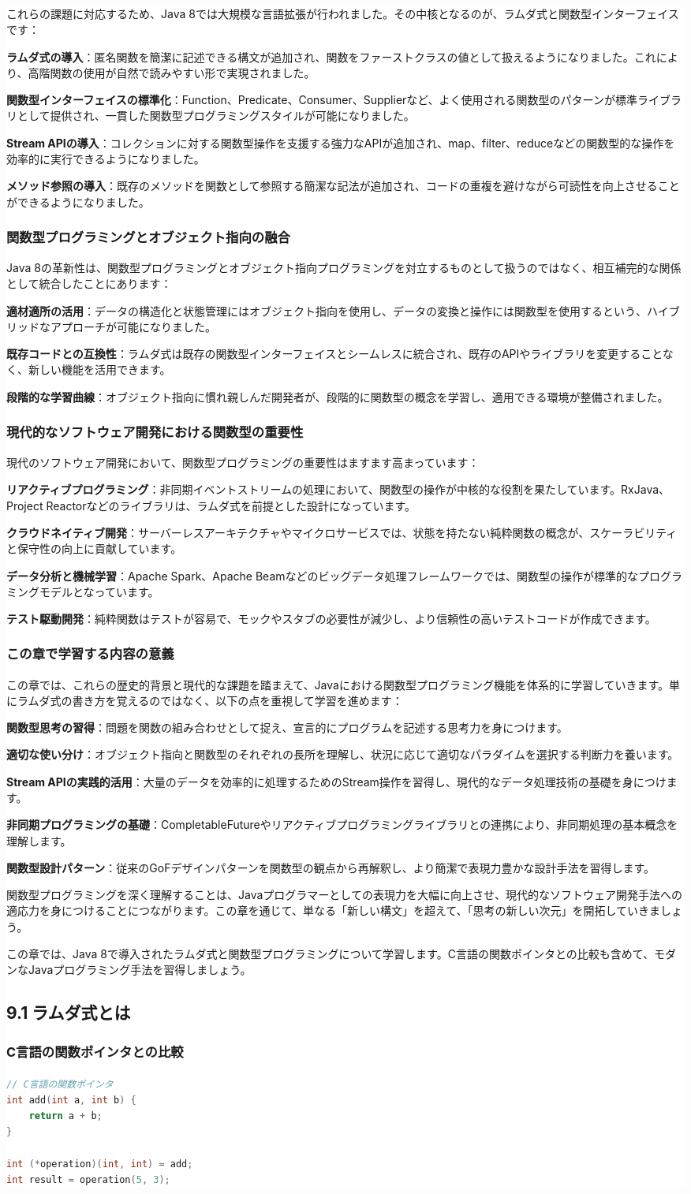 これらの課題に対応するため、Java 8では大規模な言語拡張が行われました。その中核となるのが、ラムダ式と関数型インターフェイスです：

**ラムダ式の導入**：匿名関数を簡潔に記述できる構文が追加され、関数をファーストクラスの値として扱えるようになりました。これにより、高階関数の使用が自然で読みやすい形で実現されました。

**関数型インターフェイスの標準化**：Function、Predicate、Consumer、Supplierなど、よく使用される関数型のパターンが標準ライブラリとして提供され、一貫した関数型プログラミングスタイルが可能になりました。

**Stream APIの導入**：コレクションに対する関数型操作を支援する強力なAPIが追加され、map、filter、reduceなどの関数型的な操作を効率的に実行できるようになりました。

**メソッド参照の導入**：既存のメソッドを関数として参照する簡潔な記法が追加され、コードの重複を避けながら可読性を向上させることができるようになりました。

### 関数型プログラミングとオブジェクト指向の融合

Java 8の革新性は、関数型プログラミングとオブジェクト指向プログラミングを対立するものとして扱うのではなく、相互補完的な関係として統合したことにあります：

**適材適所の活用**：データの構造化と状態管理にはオブジェクト指向を使用し、データの変換と操作には関数型を使用するという、ハイブリッドなアプローチが可能になりました。

**既存コードとの互換性**：ラムダ式は既存の関数型インターフェイスとシームレスに統合され、既存のAPIやライブラリを変更することなく、新しい機能を活用できます。

**段階的な学習曲線**：オブジェクト指向に慣れ親しんだ開発者が、段階的に関数型の概念を学習し、適用できる環境が整備されました。

### 現代的なソフトウェア開発における関数型の重要性

現代のソフトウェア開発において、関数型プログラミングの重要性はますます高まっています：

**リアクティブプログラミング**：非同期イベントストリームの処理において、関数型の操作が中核的な役割を果たしています。RxJava、Project Reactorなどのライブラリは、ラムダ式を前提とした設計になっています。

**クラウドネイティブ開発**：サーバーレスアーキテクチャやマイクロサービスでは、状態を持たない純粋関数の概念が、スケーラビリティと保守性の向上に貢献しています。

**データ分析と機械学習**：Apache Spark、Apache Beamなどのビッグデータ処理フレームワークでは、関数型の操作が標準的なプログラミングモデルとなっています。

**テスト駆動開発**：純粋関数はテストが容易で、モックやスタブの必要性が減少し、より信頼性の高いテストコードが作成できます。

### この章で学習する内容の意義

この章では、これらの歴史的背景と現代的な課題を踏まえて、Javaにおける関数型プログラミング機能を体系的に学習していきます。単にラムダ式の書き方を覚えるのではなく、以下の点を重視して学習を進めます：

**関数型思考の習得**：問題を関数の組み合わせとして捉え、宣言的にプログラムを記述する思考力を身につけます。

**適切な使い分け**：オブジェクト指向と関数型のそれぞれの長所を理解し、状況に応じて適切なパラダイムを選択する判断力を養います。

**Stream APIの実践的活用**：大量のデータを効率的に処理するためのStream操作を習得し、現代的なデータ処理技術の基礎を身につけます。

**非同期プログラミングの基礎**：CompletableFutureやリアクティブプログラミングライブラリとの連携により、非同期処理の基本概念を理解します。

**関数型設計パターン**：従来のGoFデザインパターンを関数型の観点から再解釈し、より簡潔で表現力豊かな設計手法を習得します。

関数型プログラミングを深く理解することは、Javaプログラマーとしての表現力を大幅に向上させ、現代的なソフトウェア開発手法への適応力を身につけることにつながります。この章を通じて、単なる「新しい構文」を超えて、「思考の新しい次元」を開拓していきましょう。

この章では、Java 8で導入されたラムダ式と関数型プログラミングについて学習します。C言語の関数ポインタとの比較も含めて、モダンなJavaプログラミング手法を習得しましょう。

## 9.1 ラムダ式とは

### C言語の関数ポインタとの比較

```c
// C言語の関数ポインタ
int add(int a, int b) {
    return a + b;
}

int (*operation)(int, int) = add;
int result = operation(5, 3);
```
